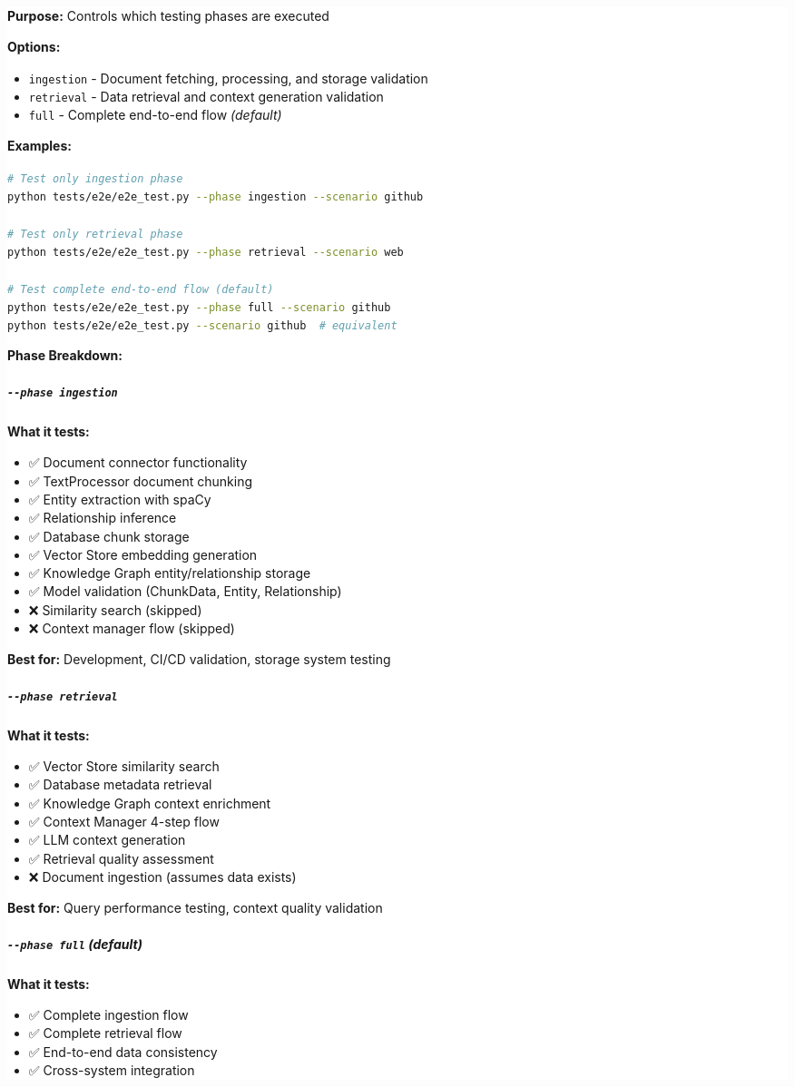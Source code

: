 **Purpose:** Controls which testing phases are executed

**Options:**
- `ingestion` - Document fetching, processing, and storage validation
- `retrieval` - Data retrieval and context generation validation
- `full` - Complete end-to-end flow *(default)*

**Examples:**
```bash
# Test only ingestion phase
python tests/e2e/e2e_test.py --phase ingestion --scenario github

# Test only retrieval phase  
python tests/e2e/e2e_test.py --phase retrieval --scenario web

# Test complete end-to-end flow (default)
python tests/e2e/e2e_test.py --phase full --scenario github
python tests/e2e/e2e_test.py --scenario github  # equivalent
```

**Phase Breakdown:**

##### **`--phase ingestion`**
**What it tests:**
- ✅ Document connector functionality
- ✅ TextProcessor document chunking
- ✅ Entity extraction with spaCy
- ✅ Relationship inference
- ✅ Database chunk storage
- ✅ Vector Store embedding generation
- ✅ Knowledge Graph entity/relationship storage
- ✅ Model validation (ChunkData, Entity, Relationship)
- ❌ Similarity search (skipped)
- ❌ Context manager flow (skipped)

**Best for:** Development, CI/CD validation, storage system testing

##### **`--phase retrieval`**
**What it tests:**
- ✅ Vector Store similarity search
- ✅ Database metadata retrieval
- ✅ Knowledge Graph context enrichment
- ✅ Context Manager 4-step flow
- ✅ LLM context generation
- ✅ Retrieval quality assessment
- ❌ Document ingestion (assumes data exists)

**Best for:** Query performance testing, context quality validation

##### **`--phase full`** *(default)*
**What it tests:**
- ✅ Complete ingestion flow
- ✅ Complete retrieval flow
- ✅ End-to-end data consistency
- ✅ Cross-system integration

